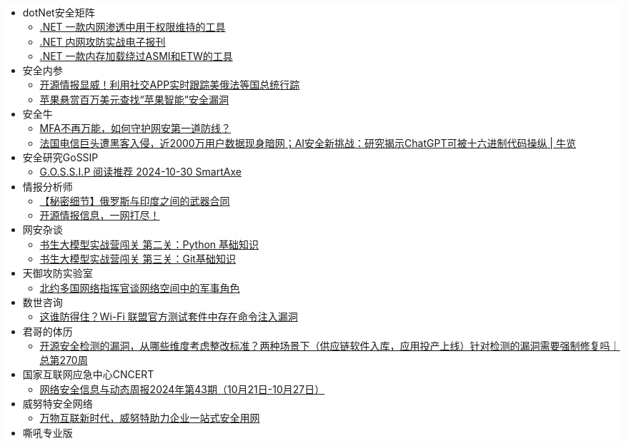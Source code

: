 - dotNet安全矩阵
  - [.NET 一款内网渗透中用于权限维持的工具](https://mp.weixin.qq.com/s?__biz=MzUyOTc3NTQ5MA==&mid=2247496327&idx=1&sn=c9d7013c453ac7e02a871071f0cedeb1&chksm=fa595c6acd2ed57cedaf42bc5b8e6a4a26ee754dbfffe308cc55f398dba333408e9654fce60c&scene=58&subscene=0#rd)
  - [.NET 内网攻防实战电子报刊](https://mp.weixin.qq.com/s?__biz=MzUyOTc3NTQ5MA==&mid=2247496327&idx=2&sn=e207dc609ab40abc6752b155c58b1c90&chksm=fa595c6acd2ed57c6eed4de4996f67e2caeecd52f3b41b2ef9848d51e23f29f350b6fa5c65d3&scene=58&subscene=0#rd)
  - [.NET 一款内存加载绕过ASMI和ETW的工具](https://mp.weixin.qq.com/s?__biz=MzUyOTc3NTQ5MA==&mid=2247496327&idx=3&sn=3508710e3e31cd9d39c99058b5fceed7&chksm=fa595c6acd2ed57cf12126985d797c9ab085157e52528068a1734521522f6b8c96a0421591db&scene=58&subscene=0#rd)
- 安全内参
  - [开源情报显威！利用社交APP实时跟踪美俄法等国总统行踪](https://mp.weixin.qq.com/s?__biz=MzI4NDY2MDMwMw==&mid=2247512950&idx=1&sn=68aa386c5b33062a05e103613d0e2484&chksm=ebfaf456dc8d7d406c74502e31a3a11c71197858333e1806d8709a85791bc2a6aa8870c6851b&scene=58&subscene=0#rd)
  - [苹果悬赏百万美元查找“苹果智能”安全漏洞](https://mp.weixin.qq.com/s?__biz=MzI4NDY2MDMwMw==&mid=2247512950&idx=2&sn=8dd420cffbbe201209b733f10108d32d&chksm=ebfaf456dc8d7d40d20f36730f47f7d2220ec4a6c4edae00cbc78a3cedb1fa7a88bc5c113a98&scene=58&subscene=0#rd)
- 安全牛
  - [MFA不再万能，如何守护网安第一道防线？](https://mp.weixin.qq.com/s?__biz=MjM5Njc3NjM4MA==&mid=2651133097&idx=1&sn=236bfa13284970cc89798453d11cb2fc&chksm=bd15a47a8a622d6c63d0876256313c661047114307fb93087a18f7fb438ba3da7e2db6154efb&scene=58&subscene=0#rd)
  - [法国电信巨头遭黑客入侵，近2000万用户数据现身暗网；AI安全新挑战：研究揭示ChatGPT可被十六进制代码操纵 | 牛览](https://mp.weixin.qq.com/s?__biz=MjM5Njc3NjM4MA==&mid=2651133097&idx=2&sn=cca0451e844d60257068b7d3956ff4f5&chksm=bd15a47a8a622d6c19c3f268aa6cc085438c857abd3bf18d05bcabc818b8625bd891395b44ab&scene=58&subscene=0#rd)
- 安全研究GoSSIP
  - [G.O.S.S.I.P 阅读推荐 2024-10-30 SmartAxe](https://mp.weixin.qq.com/s?__biz=Mzg5ODUxMzg0Ng==&mid=2247499082&idx=1&sn=2ccd62f74c9d89e08dfa8bc2e9cf7038&chksm=c063d393f7145a859faef97419b1a47935bbf02ccba1419d1b5e7dfc7a5eec7725fa2bbd5fad&scene=58&subscene=0#rd)
- 情报分析师
  - [【秘密细节】俄罗斯与印度之间的武器合同](https://mp.weixin.qq.com/s?__biz=MzA3Mjc1MTkwOA==&mid=2650556640&idx=1&sn=ee992246b0b347af7604489f4aee9e08&chksm=871166abb066efbd37bc99d5753a5da1fc4fce3f985c2ce03bcc9f0113d445f34c572888a2ea&scene=58&subscene=0#rd)
  - [开源情报信息，一网打尽！](https://mp.weixin.qq.com/s?__biz=MzA3Mjc1MTkwOA==&mid=2650556640&idx=2&sn=669da93f7036c95376680c4374e1fc22&chksm=871166abb066efbdd5c94f9f8e37b45a86659139019258bd83cd7371b746ef32deac5fbda84e&scene=58&subscene=0#rd)
- 网安杂谈
  - [书生大模型实战营闯关 第二关：Python 基础知识](https://mp.weixin.qq.com/s?__biz=MzAwMTMzMDUwNg==&mid=2650889164&idx=1&sn=2cf5a75ca555fe92ec7ec293054d4d95&chksm=812ea7e9b6592eff092f56f0124b677673bd358386a7658449a85f8876b4a4b3e5030931f7d0&scene=58&subscene=0#rd)
  - [书生大模型实战营闯关 第三关：Git基础知识](https://mp.weixin.qq.com/s?__biz=MzAwMTMzMDUwNg==&mid=2650889164&idx=2&sn=f0cb936ced0a2b1e2e65f30bf7e48d2d&chksm=812ea7e9b6592efff38d4855cb5e4a6fbae94b22679c11a2b6e40f791fd90804fded835d6838&scene=58&subscene=0#rd)
- 天御攻防实验室
  - [北约多国网络指挥官谈网络空间中的军事角色](https://mp.weixin.qq.com/s?__biz=MzU0MzgyMzM2Nw==&mid=2247486051&idx=1&sn=1e929b3cbb66c47df68c2da9a7b680ce&chksm=fb04c90bcc73401d8f99062a13ec6d978b20bcee73460dbc02a84fa00237c5a4ca60ba5604dd&scene=58&subscene=0#rd)
- 数世咨询
  - [这谁防得住？Wi-Fi 联盟官方测试套件中存在命令注入漏洞](https://mp.weixin.qq.com/s?__biz=MzkxNzA3MTgyNg==&mid=2247521490&idx=1&sn=33ee9166ab5cf893dcaf4018e242d991&chksm=c144e66ff6336f79c03afd673af4ba5c00c4cf71053a2310975d7774d5ced316bf0f92c47cfa&scene=58&subscene=0#rd)
- 君哥的体历
  - [开源安全检测的漏洞，从哪些维度考虑整改标准？两种场景下（供应链软件入库，应用投产上线）针对检测的漏洞需要强制修复吗｜总第270周](https://mp.weixin.qq.com/s?__biz=MzI2MjQ1NTA4MA==&mid=2247491605&idx=1&sn=e7a98ec2cfec80361cbc51e7d443ab06&chksm=ea484a52dd3fc34490249df4936289d4c6c589fecc6f23845f2f11ff2722d1a38fe5984b0aeb&scene=58&subscene=0#rd)
- 国家互联网应急中心CNCERT
  - [网络安全信息与动态周报2024年第43期（10月21日-10月27日）](https://mp.weixin.qq.com/s?__biz=MzIwNDk0MDgxMw==&mid=2247499441&idx=1&sn=650a8b278b5b970e0da3576fe4e820ed&chksm=973acdd3a04d44c511e2a0e940033757ec722dbf7324ebb64fe71f583fef0d54ebf22b1b9dec&scene=58&subscene=0#rd)
- 威努特安全网络
  - [万物互联新时代，威努特助力企业一站式安全用网](https://mp.weixin.qq.com/s?__biz=MzAwNTgyODU3NQ==&mid=2651128017&idx=1&sn=d2fc6b8a84c9585907ef35d82710a7ed&chksm=80e71a61b79093775cad2e44573561e0869b8a8f18957757e44dba2b7f19adcb9892b4f45a9e&scene=58&subscene=0#rd)
- 嘶吼专业版